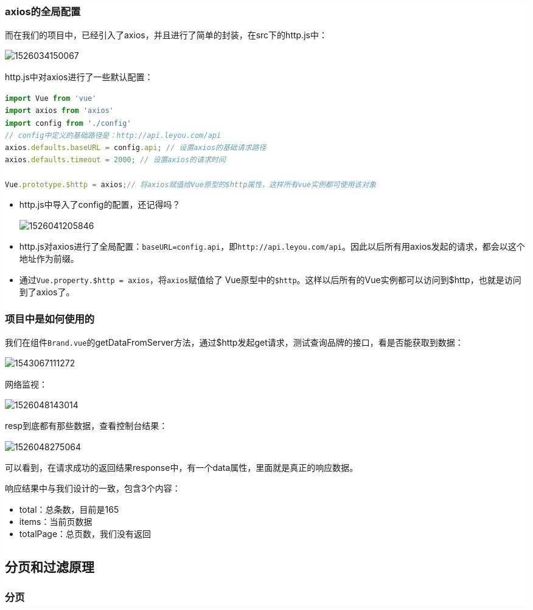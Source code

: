 ### axios的全局配置

而在我们的项目中，已经引入了axios，并且进行了简单的封装，在src下的http.js中：

 ![1526034150067](https://cdn.static.note.zzrfdsn.cn/images/project/leyoumall/1526034150067.png)

http.js中对axios进行了一些默认配置：

```js
import Vue from 'vue'
import axios from 'axios'
import config from './config'
// config中定义的基础路径是：http://api.leyou.com/api
axios.defaults.baseURL = config.api; // 设置axios的基础请求路径
axios.defaults.timeout = 2000; // 设置axios的请求时间

Vue.prototype.$http = axios;// 将axios赋值给Vue原型的$http属性，这样所有vue实例都可使用该对象
```

- http.js中导入了config的配置，还记得吗？

  ![1526041205846](https://cdn.static.note.zzrfdsn.cn/images/project/leyoumall/1526041205846.png)

- http.js对axios进行了全局配置：`baseURL=config.api`，即`http://api.leyou.com/api`。因此以后所有用axios发起的请求，都会以这个地址作为前缀。

- 通过`Vue.property.$http = axios`，将`axios`赋值给了 Vue原型中的`$http`。这样以后所有的Vue实例都可以访问到$http，也就是访问到了axios了。



### 项目中是如何使用的

我们在组件`Brand.vue`的getDataFromServer方法，通过$http发起get请求，测试查询品牌的接口，看是否能获取到数据：

![1543067111272](https://cdn.static.note.zzrfdsn.cn/images/project/leyoumall/1543067111272.png)

网络监视：

 ![1526048143014](https://cdn.static.note.zzrfdsn.cn/images/project/leyoumall/1526048143014.png)

resp到底都有那些数据，查看控制台结果：

![1526048275064](https://cdn.static.note.zzrfdsn.cn/images/project/leyoumall/1526048275064.png)

可以看到，在请求成功的返回结果response中，有一个data属性，里面就是真正的响应数据。

响应结果中与我们设计的一致，包含3个内容：

- total：总条数，目前是165
- items：当前页数据
- totalPage：总页数，我们没有返回



## 分页和过滤原理

### 分页
